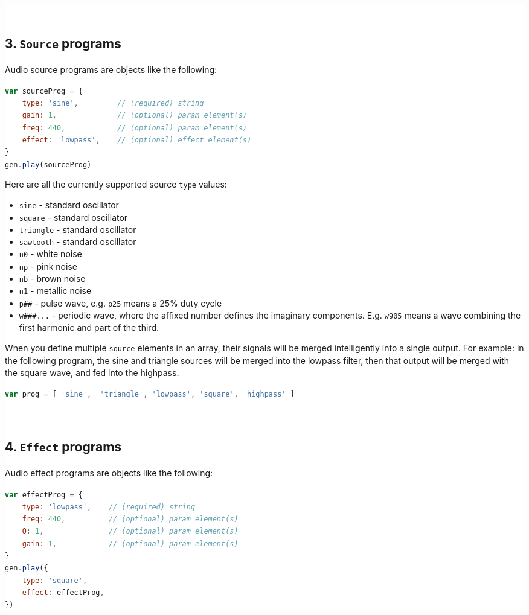 <br>

## 3. `Source` programs

Audio source programs are objects like the following:

```js
var sourceProg = {
    type: 'sine',         // (required) string
    gain: 1,              // (optional) param element(s)
    freq: 440,            // (optional) param element(s)
    effect: 'lowpass',    // (optional) effect element(s)
}
gen.play(sourceProg)
```

Here are all the currently supported source `type` values:

 * `sine` - standard oscillator
 * `square` - standard oscillator
 * `triangle` - standard oscillator
 * `sawtooth` - standard oscillator
 * `n0` - white noise
 * `np` - pink noise
 * `nb` - brown noise
 * `n1` - metallic noise
 * `p##` - pulse wave, e.g. `p25` means a 25% duty cycle
 * `w###...` - periodic wave, where the affixed number defines the imaginary components. E.g. `w905` means a wave combining the first harmonic and part of the third. 

When you define multiple `source` elements in an array, their signals will be 
merged intelligently into a single output. For example: in the following program,
the sine and triangle sources will be merged into the lowpass filter, 
then that output will be merged with the square wave, and fed into the highpass.

```js
var prog = [ 'sine',  'triangle', 'lowpass', 'square', 'highpass' ]
```





<br>

## 4. `Effect` programs

Audio effect programs are objects like the following:

```js
var effectProg = {
    type: 'lowpass',    // (required) string
    freq: 440,          // (optional) param element(s)
    Q: 1,               // (optional) param element(s)
    gain: 1,            // (optional) param element(s)
}
gen.play({
    type: 'square', 
    effect: effectProg,
})
```
